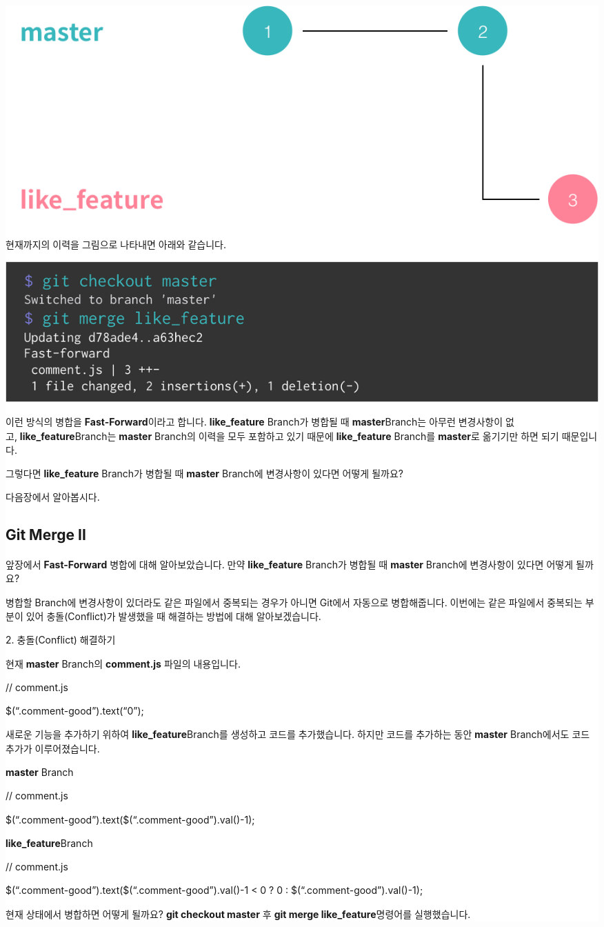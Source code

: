 ![img](/docs/.vuepress/public/images/img-git/git02-10.png) 

<p>현재까지의 이력을 그림으로 나타내면 아래와 같습니다.</p>

![img](/docs/.vuepress/public/images/img-git/git02-11.png) 

<p>이런 방식의 병합을&nbsp;<b>Fast-Forward</b>이라고 합니다.&nbsp;<b>like_feature</b>&nbsp;Branch가 병합될 때&nbsp;<b>master</b>Branch는 아무런 변경사항이 없고,&nbsp;<b>like_feature</b>Branch는&nbsp;<b>master</b>&nbsp;Branch의 이력을 모두 포함하고 있기 때문에&nbsp;<b>like_feature</b>&nbsp;Branch를&nbsp;<b>master</b>로 옮기기만 하면 되기 때문입니다.</p>
<p>그렇다면&nbsp;<b>like_feature</b>&nbsp;Branch가 병합될 때&nbsp;<b>master</b>&nbsp;Branch에 변경사항이 있다면 어떻게 될까요?</p>
<p>다음장에서 알아봅시다.</p>
<h2 data-ke-size="size26">Git Merge II</h2>
<p>앞장에서&nbsp;<b>Fast-Forward</b>&nbsp;병합에 대해 알아보았습니다. 만약&nbsp;<b>like_feature</b>&nbsp;Branch가 병합될 때&nbsp;<b>master</b>&nbsp;Branch에 변경사항이 있다면 어떻게 될까요?</p>
<p>병합할 Branch에 변경사항이 있더라도 같은 파일에서 중복되는 경우가 아니면 Git에서 자동으로 병합해줍니다. 이번에는 같은 파일에서 중복되는 부분이 있어 충돌(Conflict)가 발생했을 때 해결하는 방법에 대해 알아보겠습니다.</p>
<p>2. 충돌(Conflict) 해결하기</p>
<p>현재&nbsp;<b>master</b>&nbsp;Branch의&nbsp;<b>comment.js</b>&nbsp;파일의 내용입니다.</p>
<p>// comment.js</p>
<p>$(&ldquo;.comment-good&rdquo;).text(&ldquo;0&rdquo;);</p>
<p>새로운 기능을 추가하기 위하여&nbsp;<b>like_feature</b>Branch를 생성하고 코드를 추가했습니다. 하지만 코드를 추가하는 동안&nbsp;<b>master</b>&nbsp;Branch에서도 코드 추가가 이루어졌습니다.</p>
<p><b>master</b>&nbsp;Branch</p>
<p>// comment.js</p>
<p>$(&ldquo;.comment-good&rdquo;).text($(&ldquo;.comment-good&rdquo;).val()-1);</p>
<p><b>like_feature</b>Branch</p>
<p>// comment.js</p>
<p>$(&ldquo;.comment-good&rdquo;).text($(&ldquo;.comment-good&rdquo;).val()-1 &lt; 0 ? 0 : $(&ldquo;.comment-good&rdquo;).val()-1);</p>
<p>현재 상태에서 병합하면 어떻게 될까요?&nbsp;<b>git checkout master</b>&nbsp;후&nbsp;<b>git merge like_feature</b>명령어를 실행했습니다.</p>
